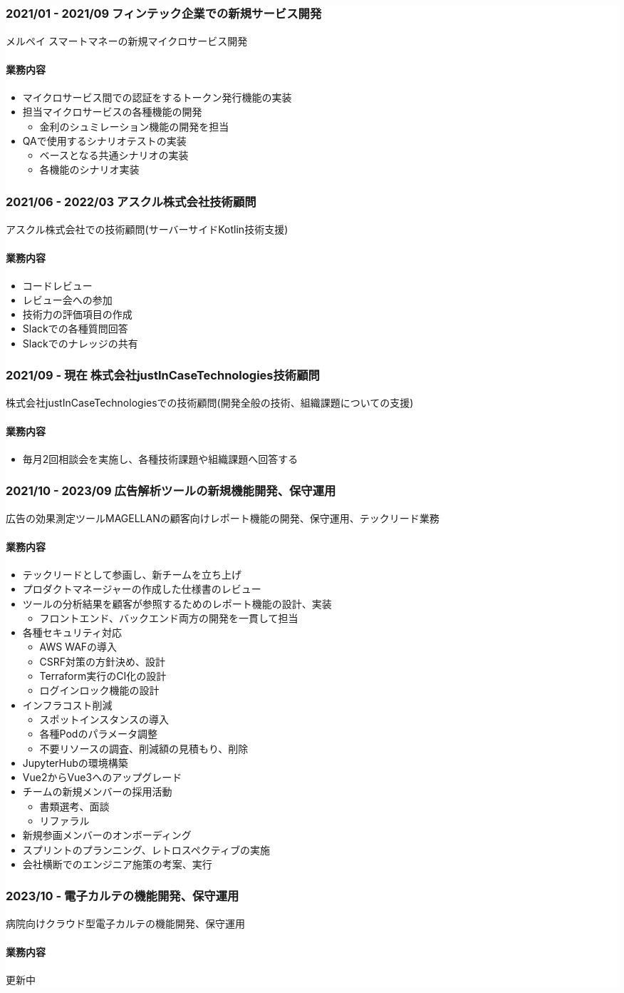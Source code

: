 ### 2021/01 - 2021/09 フィンテック企業での新規サービス開発
メルペイ スマートマネーの新規マイクロサービス開発
#### 業務内容
- マイクロサービス間での認証をするトークン発行機能の実装
- 担当マイクロサービスの各種機能の開発
    - 金利のシュミレーション機能の開発を担当
- QAで使用するシナリオテストの実装
    - ベースとなる共通シナリオの実装
    - 各機能のシナリオ実装

### 2021/06 - 2022/03 アスクル株式会社技術顧問
アスクル株式会社での技術顧問(サーバーサイドKotlin技術支援)
#### 業務内容
- コードレビュー
- レビュー会への参加
- 技術力の評価項目の作成
- Slackでの各種質問回答
- Slackでのナレッジの共有

### 2021/09 - 現在 株式会社justInCaseTechnologies技術顧問
株式会社justInCaseTechnologiesでの技術顧問(開発全般の技術、組織課題についての支援)
#### 業務内容
- 毎月2回相談会を実施し、各種技術課題や組織課題へ回答する

### 2021/10 - 2023/09 広告解析ツールの新規機能開発、保守運用
広告の効果測定ツールMAGELLANの顧客向けレポート機能の開発、保守運用、テックリード業務
#### 業務内容
- テックリードとして参画し、新チームを立ち上げ
- プロダクトマネージャーの作成した仕様書のレビュー
- ツールの分析結果を顧客が参照するためのレポート機能の設計、実装
    - フロントエンド、バックエンド両方の開発を一貫して担当
- 各種セキュリティ対応
    - AWS WAFの導入
    - CSRF対策の方針決め、設計
    - Terraform実行のCI化の設計
    - ログインロック機能の設計
- インフラコスト削減
    - スポットインスタンスの導入
    - 各種Podのパラメータ調整
    - 不要リソースの調査、削減額の見積もり、削除
- JupyterHubの環境構築
- Vue2からVue3へのアップグレード
- チームの新規メンバーの採用活動
    - 書類選考、面談
    - リファラル
- 新規参画メンバーのオンボーディング
- スプリントのプランニング、レトロスペクティブの実施
- 会社横断でのエンジニア施策の考案、実行

### 2023/10 - 電子カルテの機能開発、保守運用
病院向けクラウド型電子カルテの機能開発、保守運用
#### 業務内容
更新中
